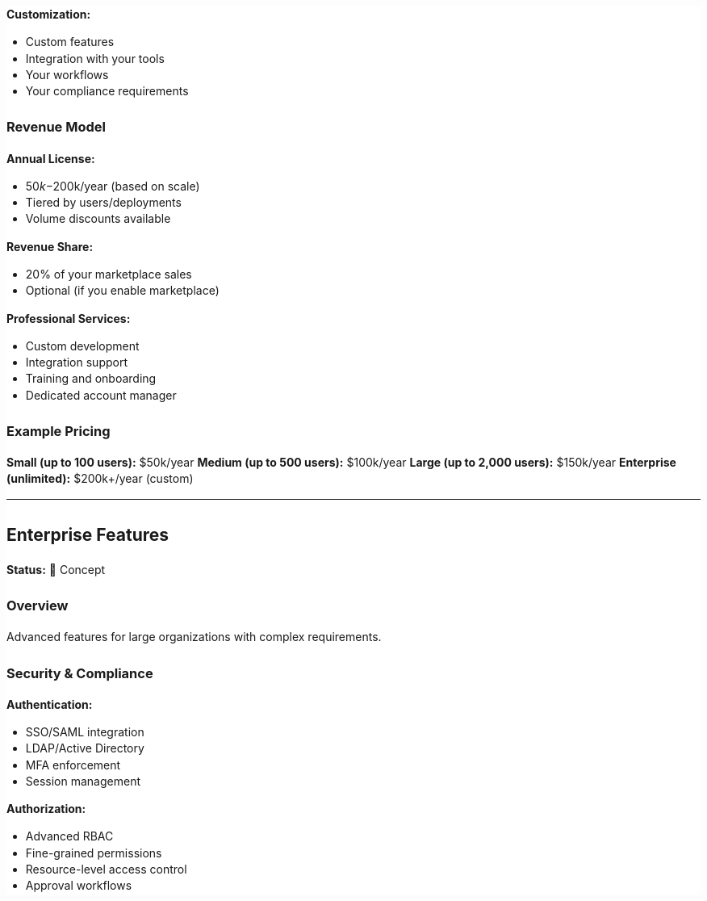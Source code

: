 **Customization:**

- Custom features
- Integration with your tools
- Your workflows
- Your compliance requirements

### Revenue Model

**Annual License:**

- $50k-$200k/year (based on scale)
- Tiered by users/deployments
- Volume discounts available

**Revenue Share:**

- 20% of your marketplace sales
- Optional (if you enable marketplace)

**Professional Services:**

- Custom development
- Integration support
- Training and onboarding
- Dedicated account manager

### Example Pricing

**Small (up to 100 users):** $50k/year
**Medium (up to 500 users):** $100k/year
**Large (up to 2,000 users):** $150k/year
**Enterprise (unlimited):** $200k+/year (custom)

---

## Enterprise Features

**Status:** 💭 Concept

### Overview

Advanced features for large organizations with complex requirements.

### Security & Compliance

**Authentication:**

- SSO/SAML integration
- LDAP/Active Directory
- MFA enforcement
- Session management

**Authorization:**

- Advanced RBAC
- Fine-grained permissions
- Resource-level access control
- Approval workflows
